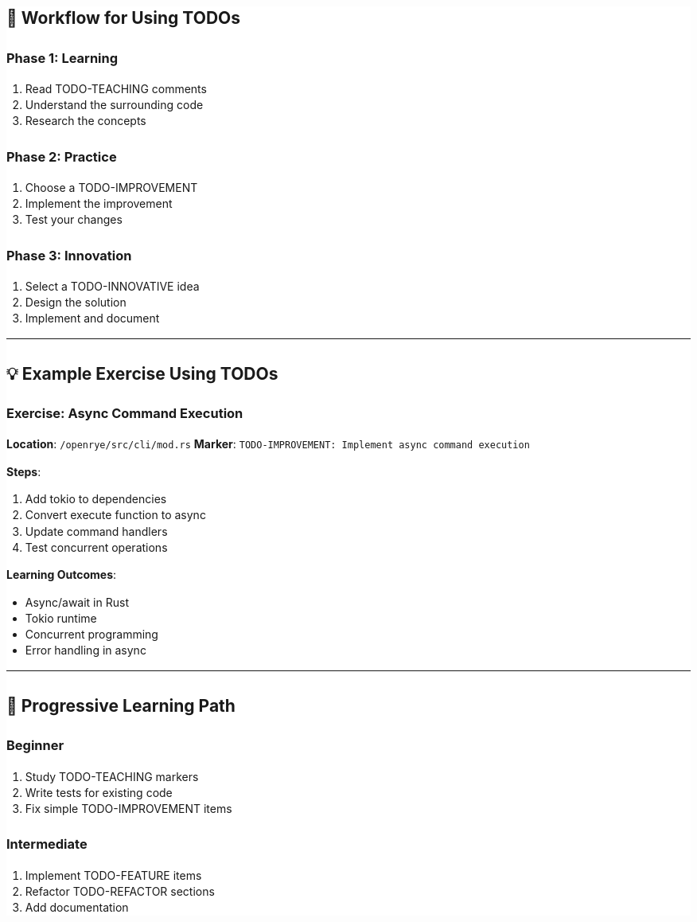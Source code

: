 ## 🔄 Workflow for Using TODOs

### **Phase 1: Learning**
1. Read TODO-TEACHING comments
2. Understand the surrounding code
3. Research the concepts

### **Phase 2: Practice**
1. Choose a TODO-IMPROVEMENT
2. Implement the improvement
3. Test your changes

### **Phase 3: Innovation**
1. Select a TODO-INNOVATIVE idea
2. Design the solution
3. Implement and document

---

## 💡 Example Exercise Using TODOs

### **Exercise: Async Command Execution**

**Location**: `/openrye/src/cli/mod.rs`
**Marker**: `TODO-IMPROVEMENT: Implement async command execution`

**Steps**:
1. Add tokio to dependencies
2. Convert execute function to async
3. Update command handlers
4. Test concurrent operations

**Learning Outcomes**:
- Async/await in Rust
- Tokio runtime
- Concurrent programming
- Error handling in async

---

## 🚀 Progressive Learning Path

### **Beginner**
1. Study TODO-TEACHING markers
2. Write tests for existing code
3. Fix simple TODO-IMPROVEMENT items

### **Intermediate**
1. Implement TODO-FEATURE items
2. Refactor TODO-REFACTOR sections
3. Add documentation
